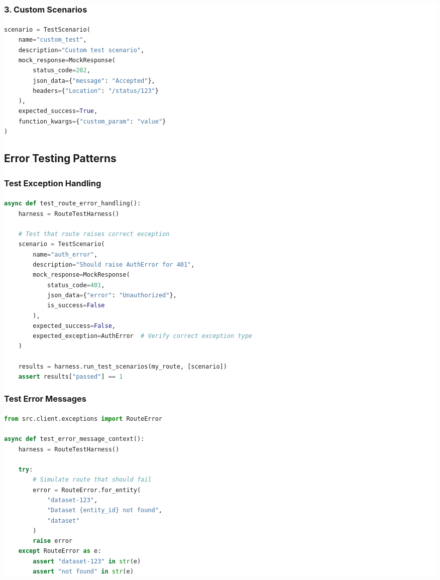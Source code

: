 ### 3. Custom Scenarios

```python
scenario = TestScenario(
    name="custom_test",
    description="Custom test scenario",
    mock_response=MockResponse(
        status_code=202,
        json_data={"message": "Accepted"},
        headers={"Location": "/status/123"}
    ),
    expected_success=True,
    function_kwargs={"custom_param": "value"}
)
```

## Error Testing Patterns

### Test Exception Handling

```python
async def test_route_error_handling():
    harness = RouteTestHarness()
    
    # Test that route raises correct exception
    scenario = TestScenario(
        name="auth_error",
        description="Should raise AuthError for 401",
        mock_response=MockResponse(
            status_code=401,
            json_data={"error": "Unauthorized"},
            is_success=False
        ),
        expected_success=False,
        expected_exception=AuthError  # Verify correct exception type
    )
    
    results = harness.run_test_scenarios(my_route, [scenario])
    assert results["passed"] == 1
```

### Test Error Messages

```python
from src.client.exceptions import RouteError

async def test_error_message_context():
    harness = RouteTestHarness()
    
    try:
        # Simulate route that should fail
        error = RouteError.for_entity(
            "dataset-123",
            "Dataset {entity_id} not found",
            "dataset"
        )
        raise error
    except RouteError as e:
        assert "dataset-123" in str(e)
        assert "not found" in str(e)
```
